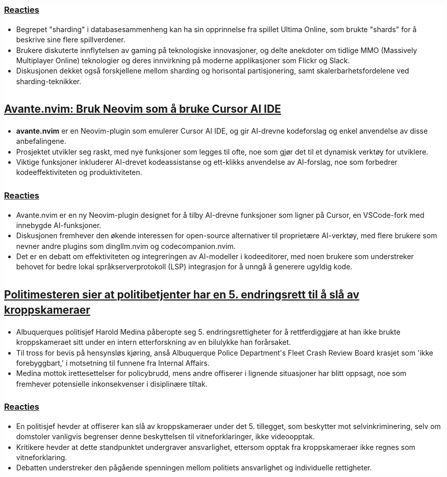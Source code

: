 ### [Reacties](https://news.ycombinator.com/item?id=41351219)

- Begrepet "sharding" i databasesammenheng kan ha sin opprinnelse fra spillet Ultima Online, som brukte "shards" for å beskrive sine flere spillverdener.
- Brukere diskuterte innflytelsen av gaming på teknologiske innovasjoner, og delte anekdoter om tidlige MMO (Massively Multiplayer Online) teknologier og deres innvirkning på moderne applikasjoner som Flickr og Slack.
- Diskusjonen dekket også forskjellene mellom sharding og horisontal partisjonering, samt skalerbarhetsfordelene ved sharding-teknikker.

## [Avante.nvim: Bruk Neovim som å bruke Cursor AI IDE](https://github.com/yetone/avante.nvim)

- **avante.nvim** er en Neovim-plugin som emulerer Cursor AI IDE, og gir AI-drevne kodeforslag og enkel anvendelse av disse anbefalingene.
- Prosjektet utvikler seg raskt, med nye funksjoner som legges til ofte, noe som gjør det til et dynamisk verktøy for utviklere.
- Viktige funksjoner inkluderer AI-drevet kodeassistanse og ett-klikks anvendelse av AI-forslag, noe som forbedrer kodeeffektiviteten og produktiviteten.

### [Reacties](https://news.ycombinator.com/item?id=41353835)

- Avante.nvim er en ny Neovim-plugin designet for å tilby AI-drevne funksjoner som ligner på Cursor, en VSCode-fork med innebygde AI-funksjoner.
- Diskusjonen fremhever den økende interessen for open-source alternativer til proprietære AI-verktøy, med flere brukere som nevner andre plugins som dingllm.nvim og codecompanion.nvim.
- Det er en debatt om effektiviteten og integreringen av AI-modeller i kodeeditorer, med noen brukere som understreker behovet for bedre lokal språkserverprotokoll (LSP) integrasjon for å unngå å generere ugyldig kode.

## [Politimesteren sier at politibetjenter har en 5. endringsrett til å slå av kroppskameraer](https://reason.com/2024/08/23/albuquerques-police-chief-thinks-cops-have-a-5th-amendment-right-to-leave-their-body-cameras-off/)

- Albuquerques politisjef Harold Medina påberopte seg 5. endringsrettigheter for å rettferdiggjøre at han ikke brukte kroppskameraet sitt under en intern etterforskning av en bilulykke han forårsaket.
- Til tross for bevis på hensynsløs kjøring, anså Albuquerque Police Department's Fleet Crash Review Board krasjet som 'ikke forebyggbart,' i motsetning til funnene fra Internal Affairs.
- Medina mottok irettesettelser for policybrudd, mens andre offiserer i lignende situasjoner har blitt oppsagt, noe som fremhever potensielle inkonsekvenser i disiplinære tiltak.

### [Reacties](https://news.ycombinator.com/item?id=41351993)

- En politisjef hevder at offiserer kan slå av kroppskameraer under det 5. tillegget, som beskytter mot selvinkriminering, selv om domstoler vanligvis begrenser denne beskyttelsen til vitneforklaringer, ikke videoopptak.
- Kritikere hevder at dette standpunktet undergraver ansvarlighet, ettersom opptak fra kroppskameraer ikke regnes som vitneforklaring.
- Debatten understreker den pågående spenningen mellom politiets ansvarlighet og individuelle rettigheter.

